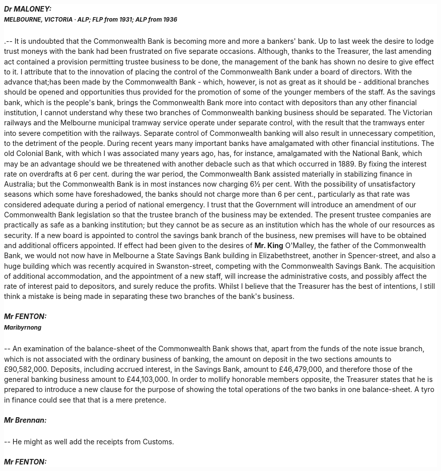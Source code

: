 ##### Dr MALONEY:<br><small class="text-muted">MELBOURNE, VICTORIA &middot; ALP; FLP from 1931; ALP from 1936</small>

.-- It is undoubted that the Commonwealth Bank is becoming more and more a bankers' bank. Up to last week the desire to lodge trust moneys with the bank had been frustrated on five separate occasions. Although, thanks to the Treasurer, the last amending act contained a provision permitting trustee business to be done, the management of the bank has shown no desire to give effect to it. I attribute that to the innovation of placing the control of the Commonwealth Bank under a board of directors. With the advance that;has been made by the Commonwealth Bank - which, however, is not as great as it should be - additional branches should be opened and opportunities thus provided for the promotion of some of the younger members of the staff. As the savings bank, which is the people's bank, brings the Commonwealth Bank more into contact with depositors than any other financial institution, I cannot understand why these two branches of Commonwealth banking business should be separated. The Victorian railways and the Melbourne municipal tramway service operate under separate control, with the result that the tramways enter into severe competition with the railways. Separate control of Commonwealth banking will also result in unnecessary competition, to the detriment of the people. During recent years many important banks have amalgamated with other financial institutions. The old Colonial Bank, with which I was associated many years ago, has, for instance, amalgamated with the National Bank, which may be an advantage should we be threatened with another debacle such as that which occurred in 1889. By fixing the interest rate on overdrafts at 6 per cent. during the war period, the Commonwealth Bank assisted materially in stabilizing finance in Australia; but the Commonwealth Bank is in most instances now charging 6½ per cent. With the possibility of unsatisfactory seasons which some have foreshadowed, the banks should not charge more than 6 per cent., particularly as that rate was considered adequate during a period of national emergency. I trust that the Government will introduce an amendment of our Commonwealth Bank legislation so that the trustee branch of the business may be extended. The present trustee companies are practically as safe as a banking institution; but they cannot be as secure as an institution which has the whole of our resources as security. If a new board is appointed to control the savings bank branch of the business, new premises will have to be obtained and additional officers appointed. If effect had been given to the desires of  **Mr. King**  O'Malley, the father of the Commonwealth Bank, we would not now have in Melbourne a State Savings Bank building in Elizabethstreet, another in Spencer-street, and also a huge building which was recently acquired in Swanston-street, competing with the Commonwealth Savings Bank. The acquisition of additional accommodation, and the appointment of a new staff, will increase the administrative costs, and possibly affect the rate of interest paid to depositors, and surely reduce the profits. Whilst I believe that the Treasurer has the best of intentions, I still think a mistake is being made in separating these two branches of the bank's business. 

##### Mr FENTON:<br><small class="text-muted">Maribyrnong</small>

-- An examination of the balance-sheet of the Commonwealth Bank shows that, apart from the funds of the note issue branch, which is not associated with the ordinary business of banking, the amount on deposit in the two sections amounts to £90,582,000. Deposits, including accrued interest, in the Savings Bank, amount to £46,479,000, and therefore those of the general banking business amount to £44,103,000. In order to mollify honorable members opposite, the Treasurer states that he is prepared to introduce a new clause for the purpose of showing the total operations of the two banks in one balance-sheet. A tyro in finance could see that that is a mere pretence. 

##### Mr Brennan:

--  He might as well add the receipts from Customs. 

##### Mr FENTON:
